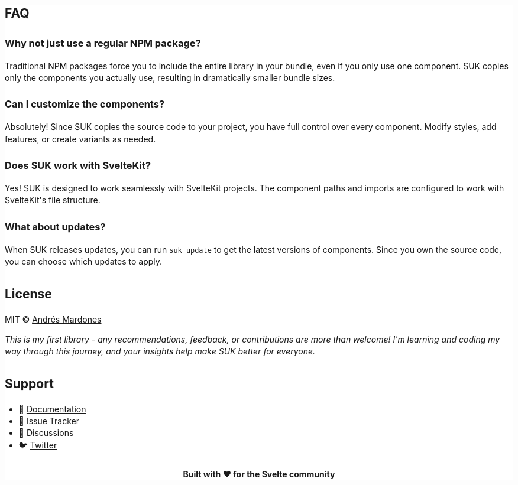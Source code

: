 ## FAQ

### Why not just use a regular NPM package?

Traditional NPM packages force you to include the entire library in your bundle, even if you only use one component. SUK copies only the components you actually use, resulting in dramatically smaller bundle sizes.

### Can I customize the components?

Absolutely! Since SUK copies the source code to your project, you have full control over every component. Modify styles, add features, or create variants as needed.

### Does SUK work with SvelteKit?

Yes! SUK is designed to work seamlessly with SvelteKit projects. The component paths and imports are configured to work with SvelteKit's file structure.

### What about updates?

When SUK releases updates, you can run `suk update` to get the latest versions of components. Since you own the source code, you can choose which updates to apply.

## License

MIT © [Andrés Mardones](https://github.com/andresmardones)

_This is my first library - any recommendations, feedback, or contributions are more than welcome! I'm learning and coding my way through this journey, and your insights help make SUK better for everyone._

## Support

- 📖 [Documentation](https://suk.zandrd.dev)
- 🐛 [Issue Tracker](https://github.com/zandrd/suk/issues)
- 💬 [Discussions](https://github.com/zandrd/suk/discussions)
- 🐦 [Twitter](https://twitter.com/zandrd)

---

<div align="center">
  <strong>Built with ❤️ for the Svelte community</strong>
</div>
